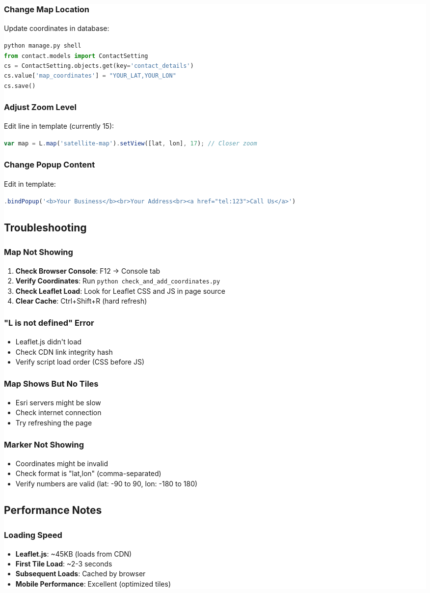 ### Change Map Location
Update coordinates in database:
```python
python manage.py shell
from contact.models import ContactSetting
cs = ContactSetting.objects.get(key='contact_details')
cs.value['map_coordinates'] = "YOUR_LAT,YOUR_LON"
cs.save()
```

### Adjust Zoom Level
Edit line in template (currently 15):
```javascript
var map = L.map('satellite-map').setView([lat, lon], 17); // Closer zoom
```

### Change Popup Content
Edit in template:
```javascript
.bindPopup('<b>Your Business</b><br>Your Address<br><a href="tel:123">Call Us</a>')
```

## Troubleshooting

### Map Not Showing
1. **Check Browser Console**: F12 → Console tab
2. **Verify Coordinates**: Run `python check_and_add_coordinates.py`
3. **Check Leaflet Load**: Look for Leaflet CSS and JS in page source
4. **Clear Cache**: Ctrl+Shift+R (hard refresh)

### "L is not defined" Error
- Leaflet.js didn't load
- Check CDN link integrity hash
- Verify script load order (CSS before JS)

### Map Shows But No Tiles
- Esri servers might be slow
- Check internet connection
- Try refreshing the page

### Marker Not Showing
- Coordinates might be invalid
- Check format is "lat,lon" (comma-separated)
- Verify numbers are valid (lat: -90 to 90, lon: -180 to 180)

## Performance Notes

### Loading Speed
- **Leaflet.js**: ~45KB (loads from CDN)
- **First Tile Load**: ~2-3 seconds
- **Subsequent Loads**: Cached by browser
- **Mobile Performance**: Excellent (optimized tiles)
